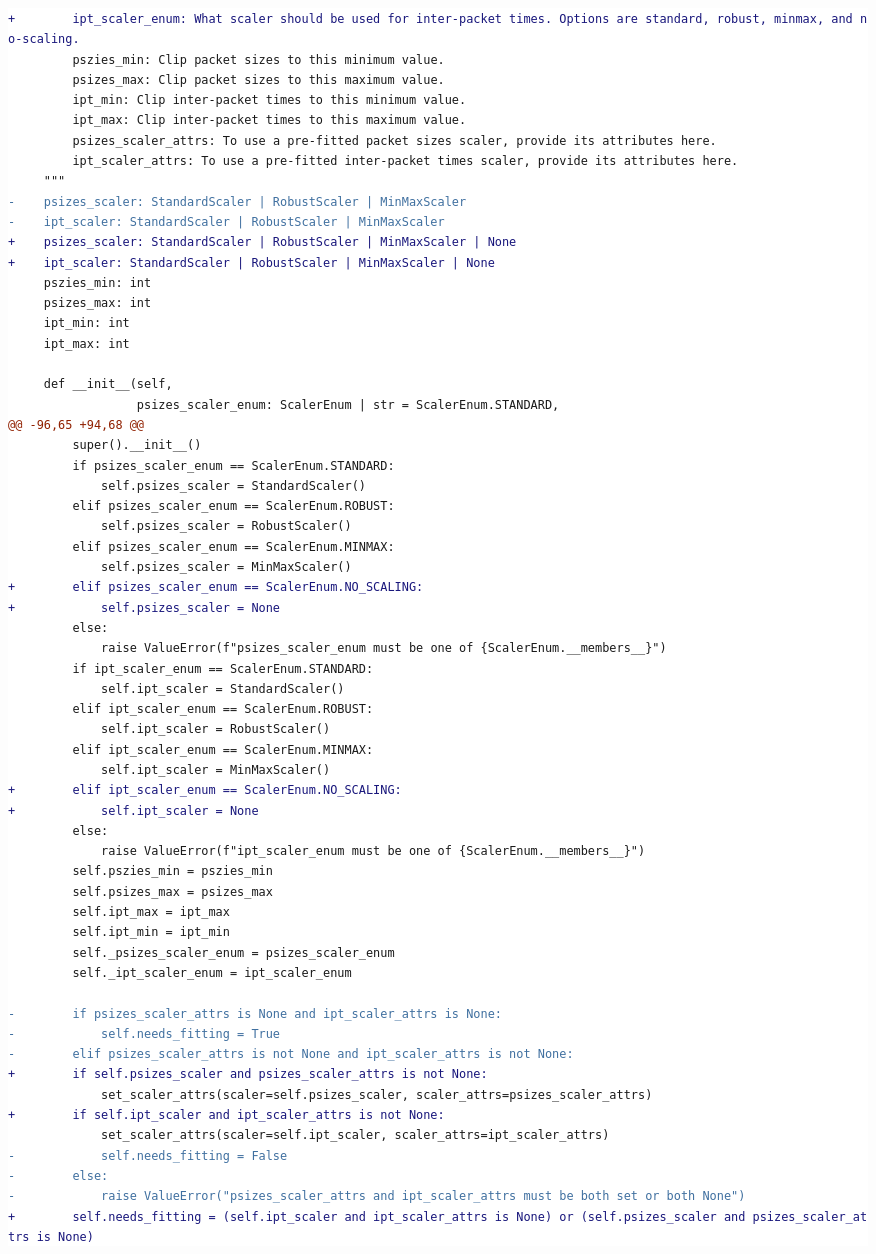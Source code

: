 ```diff
+        ipt_scaler_enum: What scaler should be used for inter-packet times. Options are standard, robust, minmax, and no-scaling.
         pszies_min: Clip packet sizes to this minimum value.
         psizes_max: Clip packet sizes to this maximum value.
         ipt_min: Clip inter-packet times to this minimum value.
         ipt_max: Clip inter-packet times to this maximum value.
         psizes_scaler_attrs: To use a pre-fitted packet sizes scaler, provide its attributes here.
         ipt_scaler_attrs: To use a pre-fitted inter-packet times scaler, provide its attributes here.
     """
-    psizes_scaler: StandardScaler | RobustScaler | MinMaxScaler
-    ipt_scaler: StandardScaler | RobustScaler | MinMaxScaler
+    psizes_scaler: StandardScaler | RobustScaler | MinMaxScaler | None
+    ipt_scaler: StandardScaler | RobustScaler | MinMaxScaler | None
     pszies_min: int
     psizes_max: int
     ipt_min: int
     ipt_max: int
 
     def __init__(self,
                  psizes_scaler_enum: ScalerEnum | str = ScalerEnum.STANDARD,
@@ -96,65 +94,68 @@
         super().__init__()
         if psizes_scaler_enum == ScalerEnum.STANDARD:
             self.psizes_scaler = StandardScaler()
         elif psizes_scaler_enum == ScalerEnum.ROBUST:
             self.psizes_scaler = RobustScaler()
         elif psizes_scaler_enum == ScalerEnum.MINMAX:
             self.psizes_scaler = MinMaxScaler()
+        elif psizes_scaler_enum == ScalerEnum.NO_SCALING:
+            self.psizes_scaler = None
         else:
             raise ValueError(f"psizes_scaler_enum must be one of {ScalerEnum.__members__}")
         if ipt_scaler_enum == ScalerEnum.STANDARD:
             self.ipt_scaler = StandardScaler()
         elif ipt_scaler_enum == ScalerEnum.ROBUST:
             self.ipt_scaler = RobustScaler()
         elif ipt_scaler_enum == ScalerEnum.MINMAX:
             self.ipt_scaler = MinMaxScaler()
+        elif ipt_scaler_enum == ScalerEnum.NO_SCALING:
+            self.ipt_scaler = None
         else:
             raise ValueError(f"ipt_scaler_enum must be one of {ScalerEnum.__members__}")
         self.pszies_min = pszies_min
         self.psizes_max = psizes_max
         self.ipt_max = ipt_max
         self.ipt_min = ipt_min
         self._psizes_scaler_enum = psizes_scaler_enum
         self._ipt_scaler_enum = ipt_scaler_enum
 
-        if psizes_scaler_attrs is None and ipt_scaler_attrs is None:
-            self.needs_fitting = True
-        elif psizes_scaler_attrs is not None and ipt_scaler_attrs is not None:
+        if self.psizes_scaler and psizes_scaler_attrs is not None:
             set_scaler_attrs(scaler=self.psizes_scaler, scaler_attrs=psizes_scaler_attrs)
+        if self.ipt_scaler and ipt_scaler_attrs is not None:
             set_scaler_attrs(scaler=self.ipt_scaler, scaler_attrs=ipt_scaler_attrs)
-            self.needs_fitting = False
-        else:
-            raise ValueError("psizes_scaler_attrs and ipt_scaler_attrs must be both set or both None")
+        self.needs_fitting = (self.ipt_scaler and ipt_scaler_attrs is None) or (self.psizes_scaler and psizes_scaler_attrs is None)
```